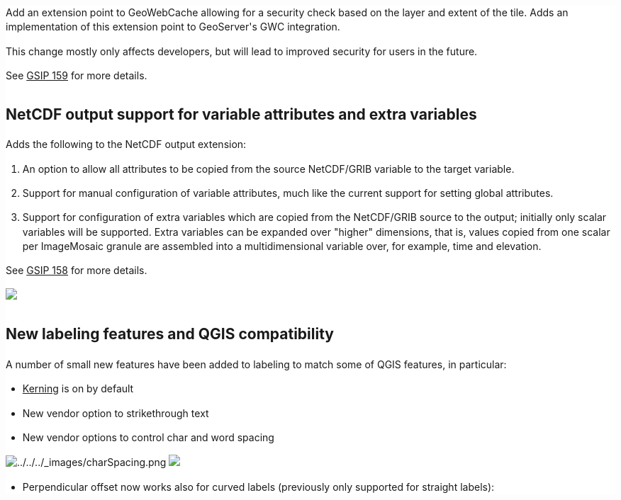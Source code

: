 Add an extension point to GeoWebCache allowing for a security check based on the layer and extent of the tile. Adds an implementation of this extension point to GeoServer's GWC integration.

This change mostly only affects developers, but will lead to improved security for users in the future.

See [GSIP 159](https://github.com/geoserver/geoserver/wiki/GSIP-159) for more details.


## NetCDF output support for variable attributes and extra variables


Adds the following to the NetCDF output extension:



 	
  1. An option to allow all attributes to be copied from the source NetCDF/GRIB variable to the target variable.

 	
  2. Support for manual configuration of variable attributes, much like the current support for setting global attributes.

 	
  3. Support for configuration of extra variables which are copied from the NetCDF/GRIB source to the output; initially only scalar variables will be supported. Extra variables can be expanded over "higher" dimensions, that is, values copied from one scalar per ImageMosaic granule are assembled into a multidimensional variable over, for example, time and elevation.


See [GSIP 158](https://github.com/geoserver/geoserver/wiki/GSIP-158) for more details.

[![](http://blog.geoserver.org/wp-content/uploads/2017/09/netcdf.png)](http://blog.geoserver.org/wp-content/uploads/2017/09/netcdf.png)


## New labeling features and QGIS compatibility


A number of small new features have been added to labeling to match some of QGIS features, in particular:



 	
  * [Kerning](https://en.wikipedia.org/wiki/Kerning) is on by default

 	
  * New vendor option to strikethrough text

 	
  * New vendor options to control char and word spacing


![../../../_images/charSpacing.png](http://docs.geoserver.org/latest/en/user/_images/charSpacing.png)
![](http://docs.geoserver.org/latest/en/user/_images/wordSpacing.png)



 	
  * Perpendicular offset now works also for curved labels (previously only supported for straight labels):
